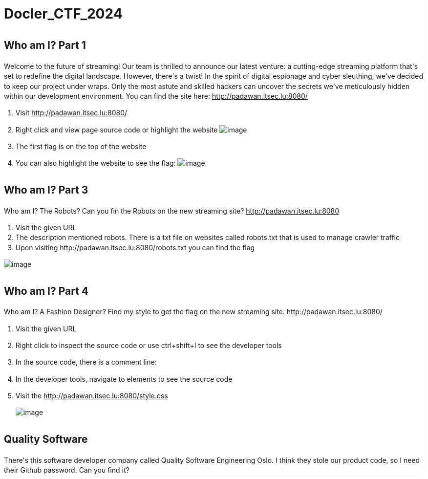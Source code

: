# Docler_CTF_2024

## Who am I? Part 1
Welcome to the future of streaming! Our team is thrilled to announce our latest venture: a cutting-edge streaming platform that's set to redefine the digital landscape. However, there's a twist! In the spirit of digital espionage and cyber sleuthing, we've decided to keep our project under wraps. Only the most astute and skilled hackers can uncover the secrets we've meticulously hidden within our development environment.
You can find the site here: http://padawan.itsec.lu:8080/

1. Visit http://padawan.itsec.lu:8080/
2. Right click and view page source code or highlight the website
   ![image](https://github.com/Beckyntosh/Docler_CTF_2024/assets/76634373/c19d7f0d-68a0-4e4a-b072-ae2049d894e3)

3. The first flag is on the top of the website
4. You can also highlight the website to see the flag:
   ![image](https://github.com/Beckyntosh/Docler_CTF_2024/assets/76634373/d2353b06-2dc9-4479-8009-74c271d22eee)


## Who am I? Part 3
Who am I? The Robots?
Can you fin the Robots on the new streaming site? 
http://padawan.itsec.lu:8080

1. Visit the given URL
2. The description mentioned robots. There is a txt file on websites called robots.txt that is used to manage crawler traffic
3. Upon visiting http://padawan.itsec.lu:8080/robots.txt you can find the flag
   
![image](https://github.com/Beckyntosh/Docler_CTF_2024/assets/76634373/6b025748-d77c-4e11-9591-6ad88afff2fc)


## Who am I? Part 4
Who am I?  A Fashion Designer?
Find my style to get the flag on the new streaming site.
http://padawan.itsec.lu:8080/

1. Visit the given URL
2. Right click to inspect the source code or use ctrl+shift+I to see the developer tools
3. In the source code, there is a comment line: 
4. In the developer tools, navigate to elements to see the source code
5. Visit the http://padawan.itsec.lu:8080/style.css
   
   ![image](https://github.com/Beckyntosh/Docler_CTF_2024/assets/76634373/312871df-ea69-4047-a796-91ef27891476)


## Quality Software
There's this software developer company called Quality Software Engineering Oslo. I think they stole our product code, so I need their Github password. Can you find it?
